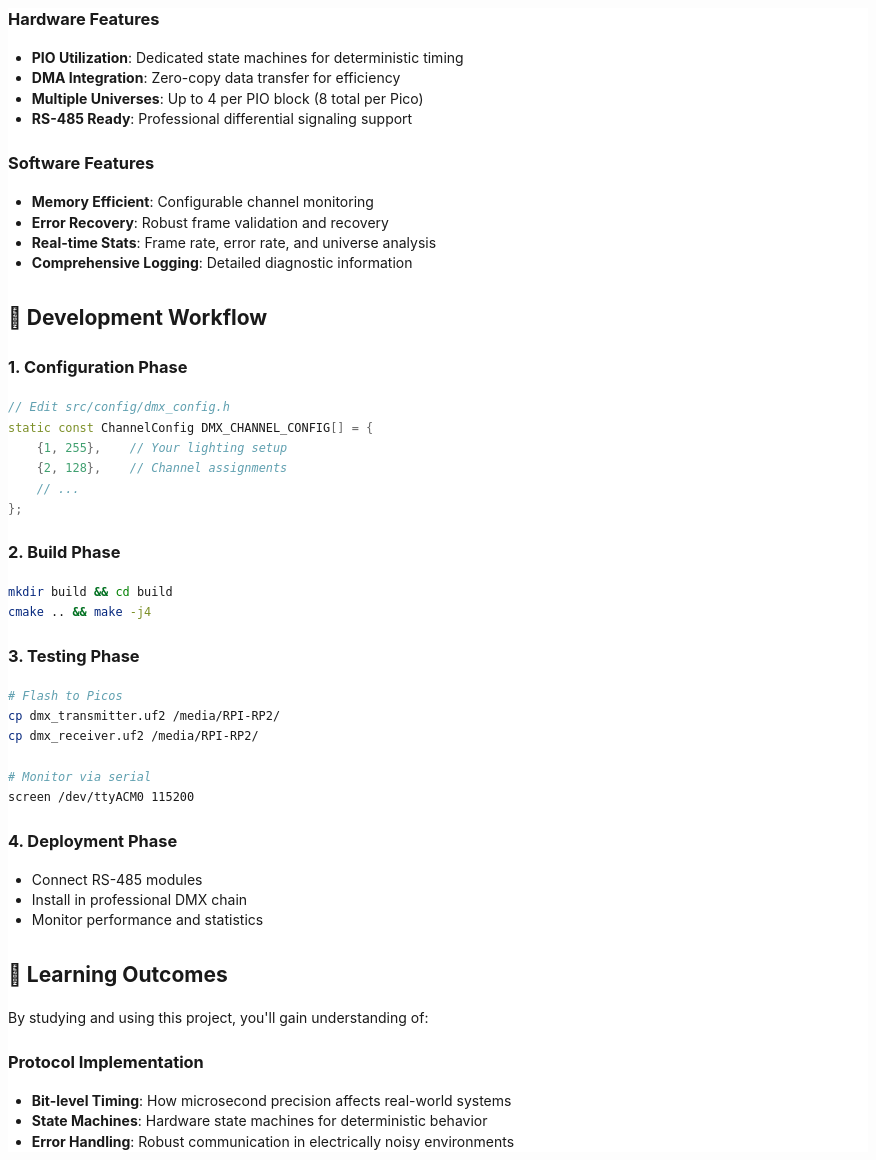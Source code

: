### Hardware Features
- **PIO Utilization**: Dedicated state machines for deterministic timing
- **DMA Integration**: Zero-copy data transfer for efficiency
- **Multiple Universes**: Up to 4 per PIO block (8 total per Pico)
- **RS-485 Ready**: Professional differential signaling support

### Software Features
- **Memory Efficient**: Configurable channel monitoring
- **Error Recovery**: Robust frame validation and recovery
- **Real-time Stats**: Frame rate, error rate, and universe analysis
- **Comprehensive Logging**: Detailed diagnostic information

## 🔄 Development Workflow

### 1. Configuration Phase
```cpp
// Edit src/config/dmx_config.h
static const ChannelConfig DMX_CHANNEL_CONFIG[] = {
    {1, 255},    // Your lighting setup
    {2, 128},    // Channel assignments
    // ...
};
```

### 2. Build Phase
```bash
mkdir build && cd build
cmake .. && make -j4
```

### 3. Testing Phase
```bash
# Flash to Picos
cp dmx_transmitter.uf2 /media/RPI-RP2/
cp dmx_receiver.uf2 /media/RPI-RP2/

# Monitor via serial
screen /dev/ttyACM0 115200
```

### 4. Deployment Phase
- Connect RS-485 modules
- Install in professional DMX chain
- Monitor performance and statistics

## 🧠 Learning Outcomes

By studying and using this project, you'll gain understanding of:

### Protocol Implementation
- **Bit-level Timing**: How microsecond precision affects real-world systems
- **State Machines**: Hardware state machines for deterministic behavior
- **Error Handling**: Robust communication in electrically noisy environments
